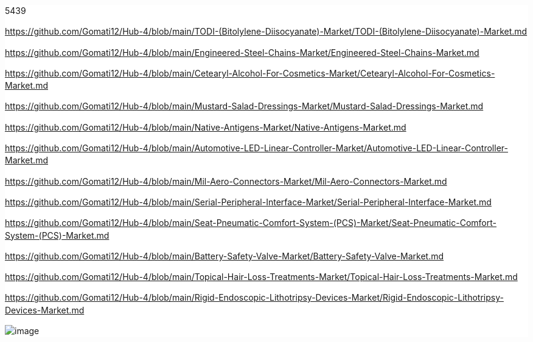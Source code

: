 5439</p><p><a href="https://github.com/Gomati12/Hub-4/blob/main/TODI-(Bitolylene-Diisocyanate)-Market/TODI-(Bitolylene-Diisocyanate)-Market.md">https://github.com/Gomati12/Hub-4/blob/main/TODI-(Bitolylene-Diisocyanate)-Market/TODI-(Bitolylene-Diisocyanate)-Market.md</a></p><p><a href="https://github.com/Gomati12/Hub-4/blob/main/Engineered-Steel-Chains-Market/Engineered-Steel-Chains-Market.md">https://github.com/Gomati12/Hub-4/blob/main/Engineered-Steel-Chains-Market/Engineered-Steel-Chains-Market.md</a></p><p><a href="https://github.com/Gomati12/Hub-4/blob/main/Cetearyl-Alcohol-For-Cosmetics-Market/Cetearyl-Alcohol-For-Cosmetics-Market.md">https://github.com/Gomati12/Hub-4/blob/main/Cetearyl-Alcohol-For-Cosmetics-Market/Cetearyl-Alcohol-For-Cosmetics-Market.md</a></p><p><a href="https://github.com/Gomati12/Hub-4/blob/main/Mustard-Salad-Dressings-Market/Mustard-Salad-Dressings-Market.md">https://github.com/Gomati12/Hub-4/blob/main/Mustard-Salad-Dressings-Market/Mustard-Salad-Dressings-Market.md</a></p><p><a href="https://github.com/Gomati12/Hub-4/blob/main/Native-Antigens-Market/Native-Antigens-Market.md">https://github.com/Gomati12/Hub-4/blob/main/Native-Antigens-Market/Native-Antigens-Market.md</a></p><p><a href="https://github.com/Gomati12/Hub-4/blob/main/Automotive-LED-Linear-Controller-Market/Automotive-LED-Linear-Controller-Market.md">https://github.com/Gomati12/Hub-4/blob/main/Automotive-LED-Linear-Controller-Market/Automotive-LED-Linear-Controller-Market.md</a></p><p><a href="https://github.com/Gomati12/Hub-4/blob/main/Mil-Aero-Connectors-Market/Mil-Aero-Connectors-Market.md">https://github.com/Gomati12/Hub-4/blob/main/Mil-Aero-Connectors-Market/Mil-Aero-Connectors-Market.md</a></p><p><a href="https://github.com/Gomati12/Hub-4/blob/main/Serial-Peripheral-Interface-Market/Serial-Peripheral-Interface-Market.md">https://github.com/Gomati12/Hub-4/blob/main/Serial-Peripheral-Interface-Market/Serial-Peripheral-Interface-Market.md</a></p><p><a href="https://github.com/Gomati12/Hub-4/blob/main/Seat-Pneumatic-Comfort-System-(PCS)-Market/Seat-Pneumatic-Comfort-System-(PCS)-Market.md">https://github.com/Gomati12/Hub-4/blob/main/Seat-Pneumatic-Comfort-System-(PCS)-Market/Seat-Pneumatic-Comfort-System-(PCS)-Market.md</a></p><p><a href="https://github.com/Gomati12/Hub-4/blob/main/Battery-Safety-Valve-Market/Battery-Safety-Valve-Market.md">https://github.com/Gomati12/Hub-4/blob/main/Battery-Safety-Valve-Market/Battery-Safety-Valve-Market.md</a></p><p><a href="https://github.com/Gomati12/Hub-4/blob/main/Topical-Hair-Loss-Treatments-Market/Topical-Hair-Loss-Treatments-Market.md">https://github.com/Gomati12/Hub-4/blob/main/Topical-Hair-Loss-Treatments-Market/Topical-Hair-Loss-Treatments-Market.md</a></p><p><a href="https://github.com/Gomati12/Hub-4/blob/main/Rigid-Endoscopic-Lithotripsy-Devices-Market/Rigid-Endoscopic-Lithotripsy-Devices-Market.md">https://github.com/Gomati12/Hub-4/blob/main/Rigid-Endoscopic-Lithotripsy-Devices-Market/Rigid-Endoscopic-Lithotripsy-Devices-Market.md</a></p>
![image](https://github.com/user-attachments/assets/e344ec2d-9aa7-49a9-834a-ebac593f9c8a)
